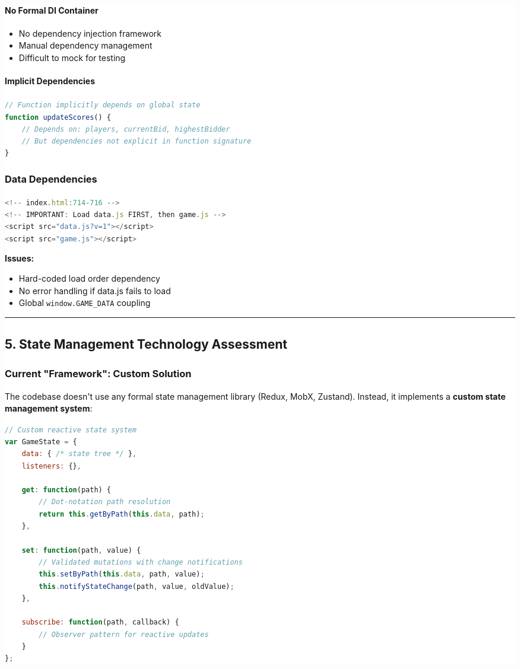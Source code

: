 #### **No Formal DI Container**
- No dependency injection framework
- Manual dependency management
- Difficult to mock for testing

#### **Implicit Dependencies**
```javascript
// Function implicitly depends on global state
function updateScores() {
    // Depends on: players, currentBid, highestBidder
    // But dependencies not explicit in function signature
}
```

### **Data Dependencies**
```javascript
<!-- index.html:714-716 -->
<!-- IMPORTANT: Load data.js FIRST, then game.js -->
<script src="data.js?v=1"></script>
<script src="game.js"></script>
```

**Issues:**
- Hard-coded load order dependency
- No error handling if data.js fails to load
- Global `window.GAME_DATA` coupling

---

## 5. State Management Technology Assessment

### **Current "Framework": Custom Solution**

The codebase doesn't use any formal state management library (Redux, MobX, Zustand). Instead, it implements a **custom state management system**:

```javascript
// Custom reactive state system
var GameState = {
    data: { /* state tree */ },
    listeners: {},
    
    get: function(path) {
        // Dot-notation path resolution
        return this.getByPath(this.data, path);
    },
    
    set: function(path, value) {
        // Validated mutations with change notifications
        this.setByPath(this.data, path, value);
        this.notifyStateChange(path, value, oldValue);
    },
    
    subscribe: function(path, callback) {
        // Observer pattern for reactive updates
    }
};
```
